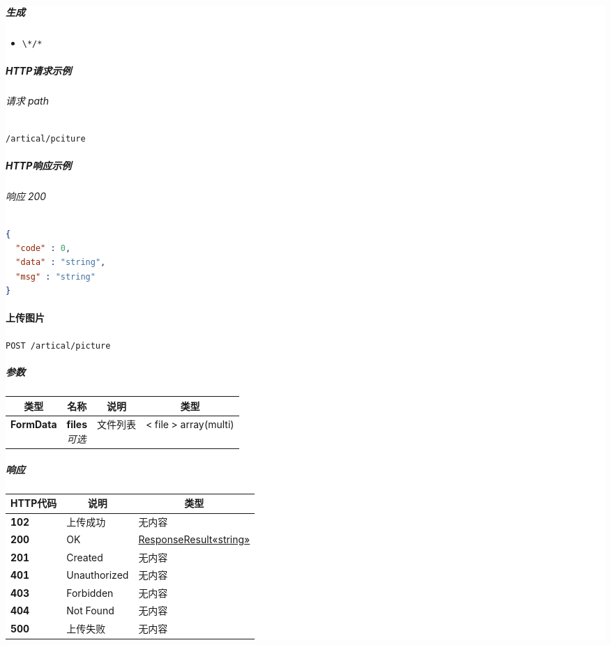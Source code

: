 
##### 生成

* `\*/*`


##### HTTP请求示例

###### 请求 path
```
/artical/pciture
```


##### HTTP响应示例

###### 响应 200
```json
{
  "code" : 0,
  "data" : "string",
  "msg" : "string"
}
```


<a name="uploadusingpost"></a>
#### 上传图片
```
POST /artical/picture
```


##### 参数

|类型|名称|说明|类型|
|---|---|---|---|
|**FormData**|**files**  <br>*可选*|文件列表|< file > array(multi)|


##### 响应

|HTTP代码|说明|类型|
|---|---|---|
|**102**|上传成功|无内容|
|**200**|OK|[ResponseResult«string»](#2fcc07109ac56c98de62a28511fb6955)|
|**201**|Created|无内容|
|**401**|Unauthorized|无内容|
|**403**|Forbidden|无内容|
|**404**|Not Found|无内容|
|**500**|上传失败|无内容|
